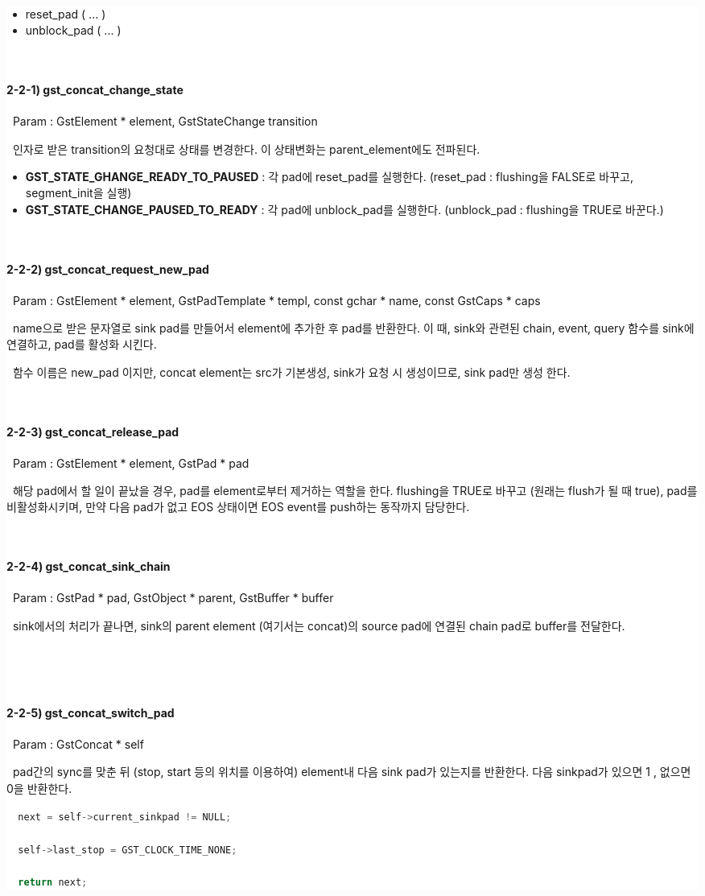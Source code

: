 - reset_pad ( ... )
- unblock_pad ( ... )

<br>

#### 2-2-1) gst_concat_change_state  
&nbsp; Param : <span class="fill_color">GstElement * element</span>, <span class="fill_color">GstStateChange transition</span>

&nbsp; 인자로 받은 transition의 요청대로 상태를 변경한다. 이 상태변화는 parent_element에도 전파된다.

- __GST_STATE_GHANGE_READY_TO_PAUSED__ : 각 pad에 reset_pad를 실행한다. (reset_pad : flushing을 FALSE로 바꾸고, segment_init을 실행)
- __GST_STATE_CHANGE_PAUSED_TO_READY__ : 각 pad에 unblock_pad를 실행한다. (unblock_pad : flushing을 TRUE로 바꾼다.)

<br>

#### 2-2-2) gst_concat_request_new_pad

&nbsp; Param : <span class="fill_color">GstElement * element</span>, <span class="fill_color">GstPadTemplate * templ</span>, <span class="fill_color">const gchar * name</span>, <span class="fill_color">const GstCaps * caps</span>

&nbsp; name으로 받은 문자열로 sink pad를 만들어서 element에 추가한 후 pad를 반환한다. 이 때, sink와 관련된 chain, event, query 함수를 sink에 연결하고, pad를 활성화 시킨다. 

&nbsp; 함수 이름은 new_pad 이지만, concat element는 src가 기본생성, sink가 요청 시 생성이므로, sink pad만 생성 한다.

<br>

#### 2-2-3) gst_concat_release_pad
&nbsp; Param : <span class="fill_color">GstElement * element</span>, <span class="fill_color">GstPad * pad</span>

&nbsp; 해당 pad에서 할 일이 끝났을 경우, pad를 element로부터 제거하는 역할을 한다. flushing을 TRUE로 바꾸고 (원래는 flush가 될 때 true), pad를 비활성화시키며, 만약 다음 pad가 없고 EOS 상태이면 EOS event를 push하는 동작까지 담당한다.  

<br>

#### 2-2-4) gst_concat_sink_chain
&nbsp; Param : <span class="fill_color">GstPad * pad</span>, <span class="fill_color">GstObject * parent</span>, <span class="fill_color">GstBuffer * buffer</span>  

&nbsp; sink에서의 처리가 끝나면, sink의 parent element (여기서는 concat)의 source pad에 연결된 chain pad로 buffer를 전달한다. 

<br>

&nbsp; 
#### 2-2-5) gst_concat_switch_pad 
&nbsp; Param : <span class="fill_color">GstConcat * self</span>  

&nbsp; pad간의 sync를 맞춘 뒤 (stop, start 등의 위치를 이용하여) element내 다음 sink pad가 있는지를 반환한다. 다음 sinkpad가 있으면 1 , 없으면 0을 반환한다.
```c
  next = self->current_sinkpad != NULL;

  self->last_stop = GST_CLOCK_TIME_NONE;

  return next;
```
